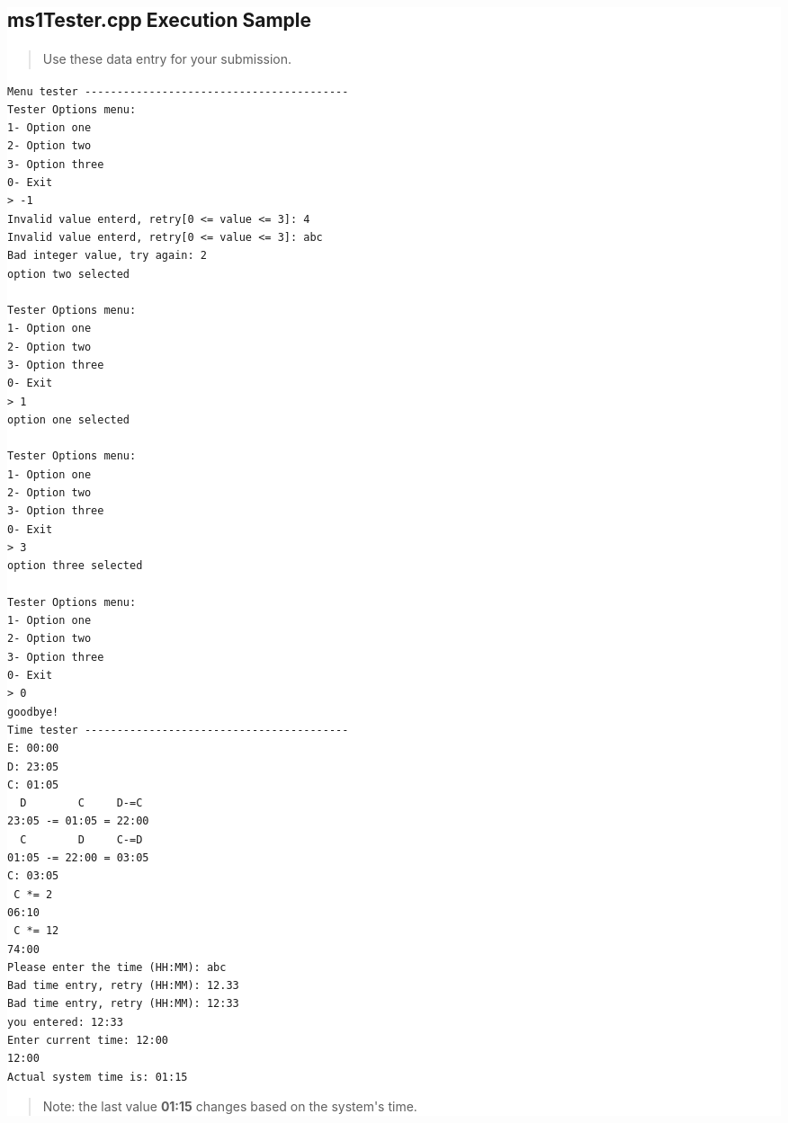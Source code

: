 ```Text
```
## ms1Tester.cpp Execution Sample 
> Use these data entry for your submission.
```Text
Menu tester -----------------------------------------
Tester Options menu:
1- Option one
2- Option two
3- Option three
0- Exit
> -1
Invalid value enterd, retry[0 <= value <= 3]: 4
Invalid value enterd, retry[0 <= value <= 3]: abc
Bad integer value, try again: 2
option two selected

Tester Options menu:
1- Option one
2- Option two
3- Option three
0- Exit
> 1
option one selected

Tester Options menu:
1- Option one
2- Option two
3- Option three
0- Exit
> 3
option three selected

Tester Options menu:
1- Option one
2- Option two
3- Option three
0- Exit
> 0
goodbye!
Time tester -----------------------------------------
E: 00:00
D: 23:05
C: 01:05
  D        C     D-=C
23:05 -= 01:05 = 22:00
  C        D     C-=D
01:05 -= 22:00 = 03:05
C: 03:05
 C *= 2
06:10
 C *= 12
74:00
Please enter the time (HH:MM): abc
Bad time entry, retry (HH:MM): 12.33
Bad time entry, retry (HH:MM): 12:33
you entered: 12:33
Enter current time: 12:00
12:00
Actual system time is: 01:15
```
> Note: the last value **01:15** changes based on the system's time.
